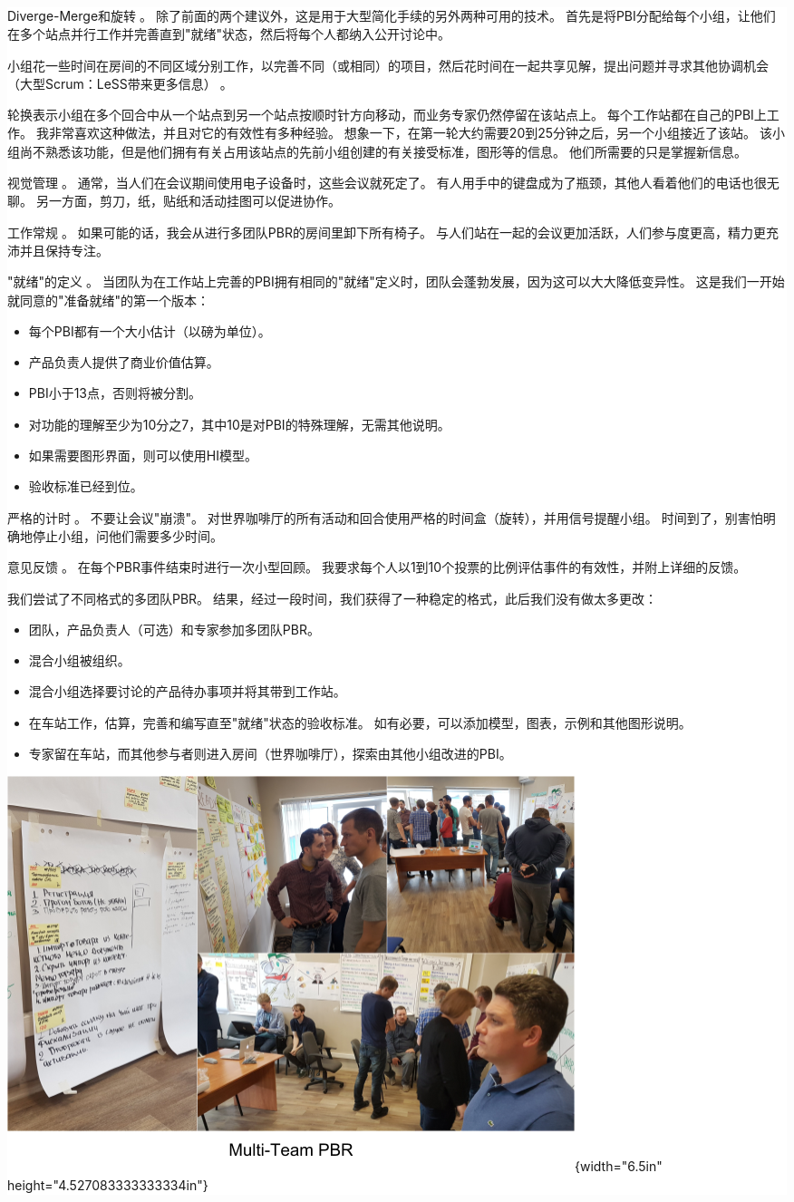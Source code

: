 Diverge-Merge和旋转 。 除了前面的两个建议外，这是用于大型简化手续的另外两种可用的技术。 首先是将PBI分配给每个小组，让他们在多个站点并行工作并完善直到"就绪"状态，然后将每个人都纳入公开讨论中。

小组花一些时间在房间的不同区域分别工作，以完善不同（或相同）的项目，然后花时间在一起共享见解，提出问题并寻求其他协调机会（大型Scrum：LeSS带来更多信息）
。

轮换表示小组在多个回合中从一个站点到另一个站点按顺时针方向移动，而业务专家仍然停留在该站点上。 每个工作站都在自己的PBI上工作。 我非常喜欢这种做法，并且对它的有效性有多种经验。 想象一下，在第一轮大约需要20到25分钟之后，另一个小组接近了该站。 该小组尚不熟悉该功能，但是他们拥有有关占用该站点的先前小组创建的有关接受标准，图形等的信息。 他们所需要的只是掌握新信息。

视觉管理 。 通常，当人们在会议期间使用电子设备时，这些会议就死定了。 有人用手中的键盘成为了瓶颈，其他人看着他们的电话也很无聊。 另一方面，剪刀，纸，贴纸和活动挂图可以促进协作。

工作常规 。 如果可能的话，我会从进行多团队PBR的房间里卸下所有椅子。 与人们站在一起的会议更加活跃，人们参与度更高，精力更充沛并且保持专注。

"就绪"的定义 。 当团队为在工作站上完善的PBI拥有相同的"就绪"定义时，团队会蓬勃发展，因为这可以大大降低变异性。 这是我们一开始就同意的"准备就绪"的第一个版本：

-   每个PBI都有一个大小估计（以磅为单位）。

-   产品负责人提供了商业价值估算。

-   PBI小于13点，否则将被分割。

-   对功能的理解至少为10分之7，其中10是对PBI的特殊理解，无需其他说明。

-   如果需要图形界面，则可以使用HI模型。

-   验收标准已经到位。

严格的计时 。 不要让会议"崩溃"。 对世界咖啡厅的所有活动和回合使用严格的时间盒（旋转），并用信号提醒小组。 时间到了，别害怕明确地停止小组，问他们需要多少时间。

意见反馈 。 在每个PBR事件结束时进行一次小型回顾。 我要求每个人以1到10个投票的比例评估事件的有效性，并附上详细的反馈。

我们尝试了不同格式的多团队PBR。 结果，经过一段时间，我们获得了一种稳定的格式，此后我们没有做太多更改：

-   团队，产品负责人（可选）和专家参加多团队PBR。

-   混合小组被组织。

-   混合小组选择要讨论的产品待办事项并将其带到工作站。

-   在车站工作，估算，完善和编写直至"就绪"状态的验收标准。 如有必要，可以添加模型，图表，示例和其他图形说明。

-   专家留在车站，而其他参与者则进入房间（世界咖啡厅），探索由其他小组改进的PBI。

![多团队产品积压细化](./media/image28.png){width="6.5in"
height="4.527083333333334in"}
